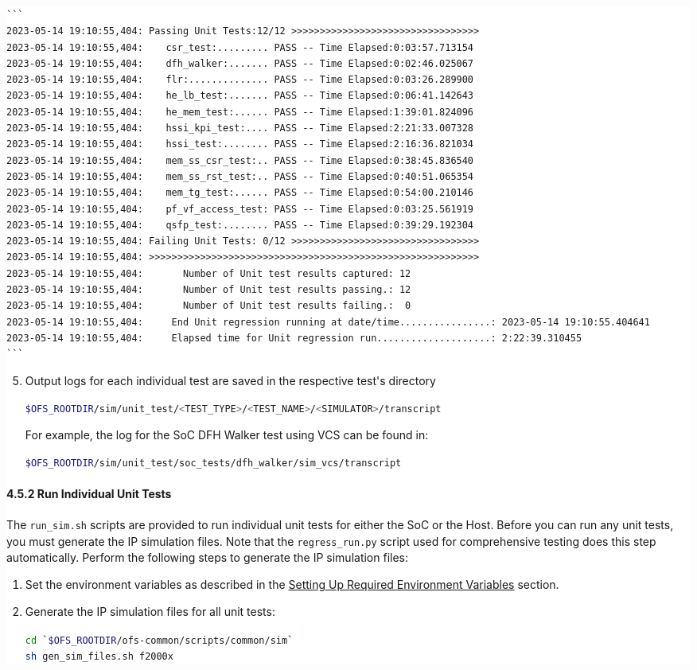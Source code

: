     ```
    2023-05-14 19:10:55,404: Passing Unit Tests:12/12 >>>>>>>>>>>>>>>>>>>>>>>>>>>>>>>>>
    2023-05-14 19:10:55,404:    csr_test:......... PASS -- Time Elapsed:0:03:57.713154
    2023-05-14 19:10:55,404:    dfh_walker:....... PASS -- Time Elapsed:0:02:46.025067
    2023-05-14 19:10:55,404:    flr:.............. PASS -- Time Elapsed:0:03:26.289900
    2023-05-14 19:10:55,404:    he_lb_test:....... PASS -- Time Elapsed:0:06:41.142643
    2023-05-14 19:10:55,404:    he_mem_test:...... PASS -- Time Elapsed:1:39:01.824096
    2023-05-14 19:10:55,404:    hssi_kpi_test:.... PASS -- Time Elapsed:2:21:33.007328
    2023-05-14 19:10:55,404:    hssi_test:........ PASS -- Time Elapsed:2:16:36.821034
    2023-05-14 19:10:55,404:    mem_ss_csr_test:.. PASS -- Time Elapsed:0:38:45.836540
    2023-05-14 19:10:55,404:    mem_ss_rst_test:.. PASS -- Time Elapsed:0:40:51.065354
    2023-05-14 19:10:55,404:    mem_tg_test:...... PASS -- Time Elapsed:0:54:00.210146
    2023-05-14 19:10:55,404:    pf_vf_access_test: PASS -- Time Elapsed:0:03:25.561919
    2023-05-14 19:10:55,404:    qsfp_test:........ PASS -- Time Elapsed:0:39:29.192304
    2023-05-14 19:10:55,404: Failing Unit Tests: 0/12 >>>>>>>>>>>>>>>>>>>>>>>>>>>>>>>>>
    2023-05-14 19:10:55,404: >>>>>>>>>>>>>>>>>>>>>>>>>>>>>>>>>>>>>>>>>>>>>>>>>>>>>>>>>>
    2023-05-14 19:10:55,404:       Number of Unit test results captured: 12
    2023-05-14 19:10:55,404:       Number of Unit test results passing.: 12
    2023-05-14 19:10:55,404:       Number of Unit test results failing.:  0
    2023-05-14 19:10:55,404:     End Unit regression running at date/time................: 2023-05-14 19:10:55.404641
    2023-05-14 19:10:55,404:     Elapsed time for Unit regression run....................: 2:22:39.310455
    ```

5. Output logs for each individual test are saved in the respective test's directory

    ```bash
    $OFS_ROOTDIR/sim/unit_test/<TEST_TYPE>/<TEST_NAME>/<SIMULATOR>/transcript
    ```

    For example, the log for the SoC DFH Walker test using VCS can be found in:

    ```bash
    $OFS_ROOTDIR/sim/unit_test/soc_tests/dfh_walker/sim_vcs/transcript
    ```


#### **4.5.2 Run Individual Unit Tests**

The `run_sim.sh` scripts are provided to run individual unit tests for either the SoC or the Host. Before you can run any unit tests, you must generate the IP simulation files. Note that the `regress_run.py` script used for comprehensive testing does this step automatically. Perform the following steps to generate the IP simulation files:

1. Set the environment variables as described in the [Setting Up Required Environment Variables](https://ofs.github.io/hw/f2000x/dev_guides/fim_dev/ug_dev_fim_ofs_f2000x/#441-setting-up-required-environment-variables) section.
2. Generate the IP simulation files for all unit tests:

    ```bash
    cd `$OFS_ROOTDIR/ofs-common/scripts/common/sim`
    sh gen_sim_files.sh f2000x 
    ```
